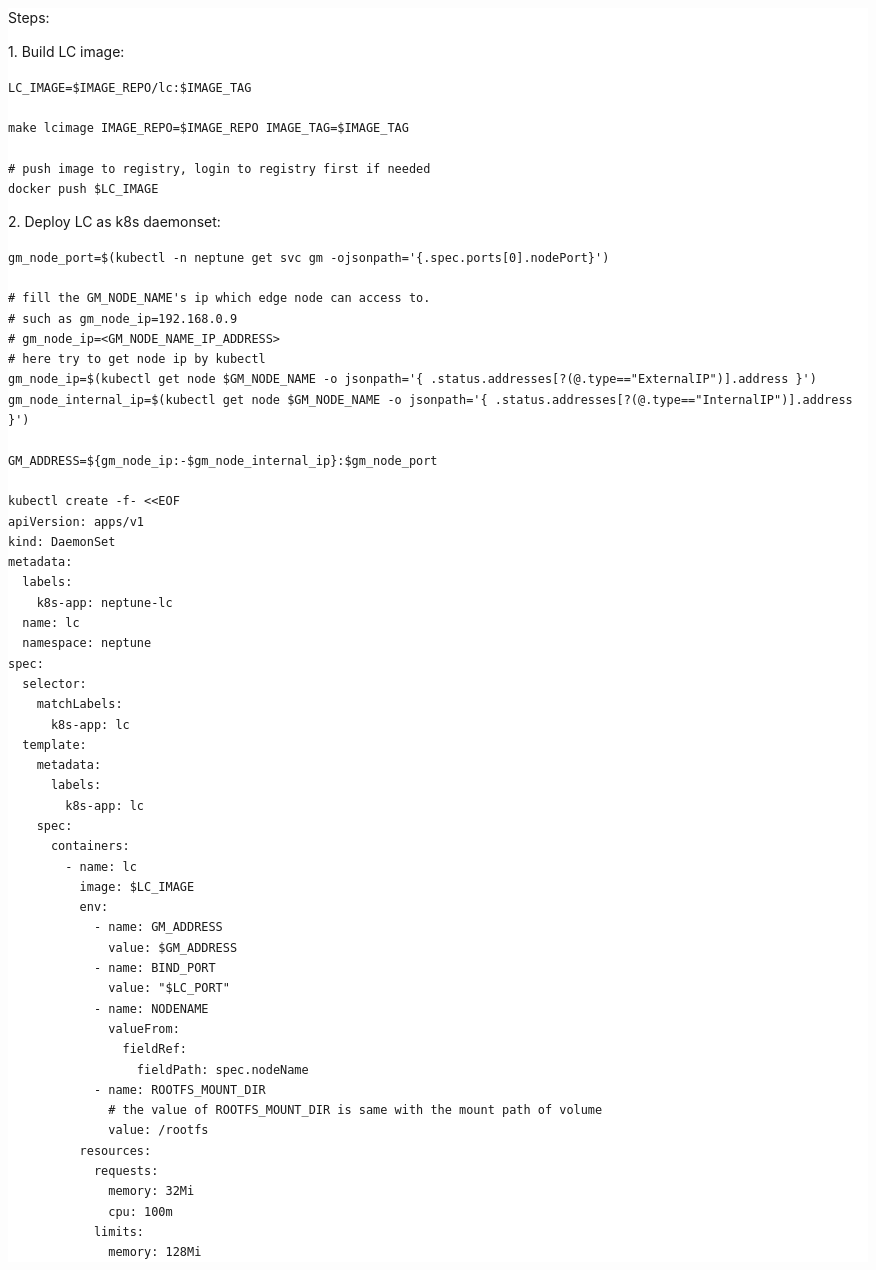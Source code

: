 Steps:

1\. Build LC image:
```shell
LC_IMAGE=$IMAGE_REPO/lc:$IMAGE_TAG

make lcimage IMAGE_REPO=$IMAGE_REPO IMAGE_TAG=$IMAGE_TAG

# push image to registry, login to registry first if needed
docker push $LC_IMAGE
```

2\. Deploy LC as k8s daemonset:
```shell
gm_node_port=$(kubectl -n neptune get svc gm -ojsonpath='{.spec.ports[0].nodePort}')

# fill the GM_NODE_NAME's ip which edge node can access to.
# such as gm_node_ip=192.168.0.9
# gm_node_ip=<GM_NODE_NAME_IP_ADDRESS>
# here try to get node ip by kubectl
gm_node_ip=$(kubectl get node $GM_NODE_NAME -o jsonpath='{ .status.addresses[?(@.type=="ExternalIP")].address }')
gm_node_internal_ip=$(kubectl get node $GM_NODE_NAME -o jsonpath='{ .status.addresses[?(@.type=="InternalIP")].address }')

GM_ADDRESS=${gm_node_ip:-$gm_node_internal_ip}:$gm_node_port

kubectl create -f- <<EOF
apiVersion: apps/v1
kind: DaemonSet
metadata:
  labels:
    k8s-app: neptune-lc
  name: lc
  namespace: neptune
spec:
  selector:
    matchLabels:
      k8s-app: lc
  template:
    metadata:
      labels:
        k8s-app: lc
    spec:
      containers:
        - name: lc
          image: $LC_IMAGE
          env:
            - name: GM_ADDRESS
              value: $GM_ADDRESS
            - name: BIND_PORT
              value: "$LC_PORT"
            - name: NODENAME
              valueFrom:
                fieldRef:
                  fieldPath: spec.nodeName
            - name: ROOTFS_MOUNT_DIR
              # the value of ROOTFS_MOUNT_DIR is same with the mount path of volume
              value: /rootfs
          resources:
            requests:
              memory: 32Mi
              cpu: 100m
            limits:
              memory: 128Mi
```
